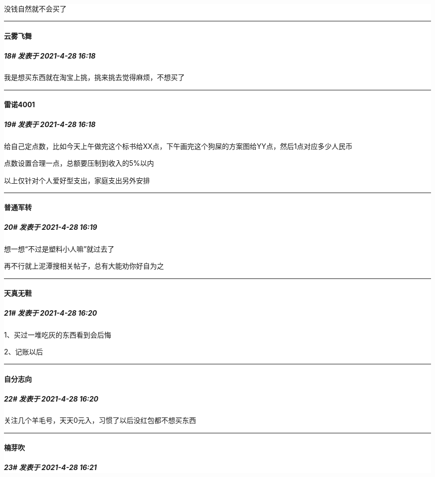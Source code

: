 
没钱自然就不会买了


*****

####  云雾飞舞  
##### 18#       发表于 2021-4-28 16:18


我是想买东西就在淘宝上挑，挑来挑去觉得麻烦，不想买了


*****

####  雷诺4001  
##### 19#       发表于 2021-4-28 16:18


给自己定点数，比如今天上午做完这个标书给XX点，下午画完这个狗屎的方案图给YY点，然后1点对应多少人民币


点数设置合理一点，总额要压制到收入的5%以内


以上仅针对个人爱好型支出，家庭支出另外安排


*****

####  普通军转  
##### 20#       发表于 2021-4-28 16:19


想一想“不过是塑料小人嘛”就过去了

再不行就上泥潭搜相关帖子，总有大能劝你好自为之


*****

####  天真无鞋  
##### 21#       发表于 2021-4-28 16:20


1、买过一堆吃灰的东西看到会后悔

2、记账以后


*****

####  自分志向  
##### 22#       发表于 2021-4-28 16:20


关注几个羊毛号，天天0元入，习惯了以后没红包都不想买东西


*****

####  楠芽吹  
##### 23#       发表于 2021-4-28 16:21
